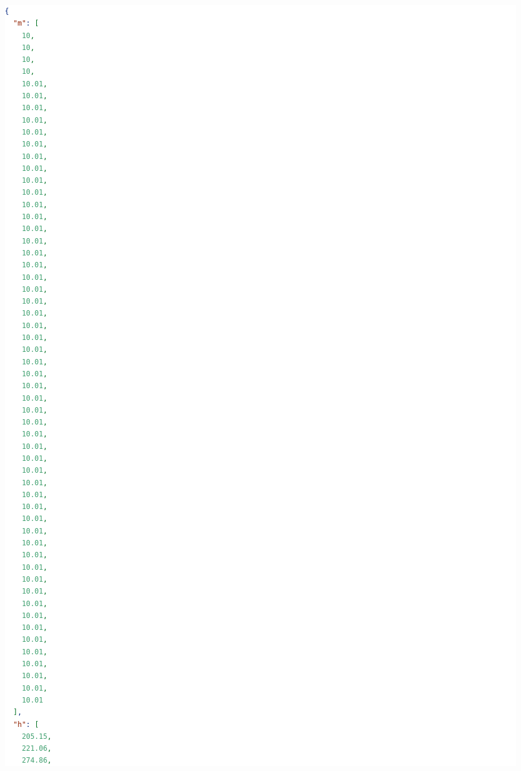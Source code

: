 ```json
{
  "m": [
    10,
    10,
    10,
    10,
    10.01,
    10.01,
    10.01,
    10.01,
    10.01,
    10.01,
    10.01,
    10.01,
    10.01,
    10.01,
    10.01,
    10.01,
    10.01,
    10.01,
    10.01,
    10.01,
    10.01,
    10.01,
    10.01,
    10.01,
    10.01,
    10.01,
    10.01,
    10.01,
    10.01,
    10.01,
    10.01,
    10.01,
    10.01,
    10.01,
    10.01,
    10.01,
    10.01,
    10.01,
    10.01,
    10.01,
    10.01,
    10.01,
    10.01,
    10.01,
    10.01,
    10.01,
    10.01,
    10.01,
    10.01,
    10.01,
    10.01,
    10.01,
    10.01,
    10.01,
    10.01,
    10.01
  ],
  "h": [
    205.15,
    221.06,
    274.86,
```